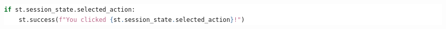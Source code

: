 ```python
if st.session_state.selected_action:
    st.success(f"You clicked {st.session_state.selected_action}!")
```
